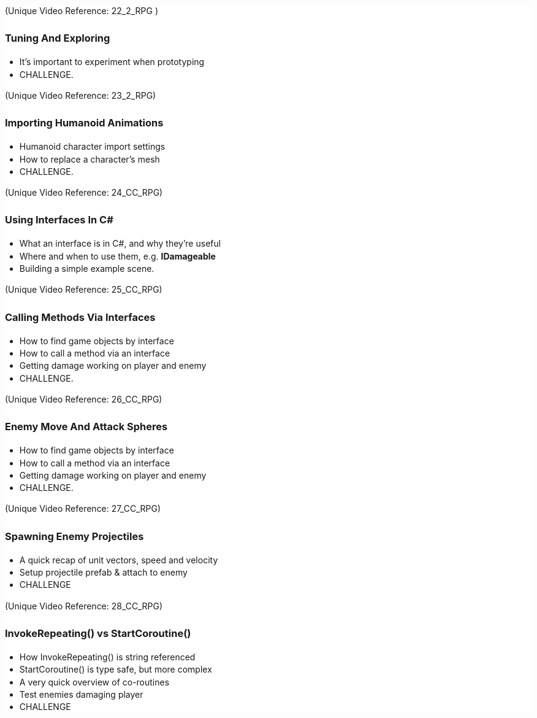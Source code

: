 (Unique Video Reference: 22_2_RPG )

### Tuning And Exploring ###

+ It’s important to experiment when prototyping
+ CHALLENGE.

(Unique Video Reference: 23_2_RPG)

### Importing Humanoid Animations ###

+ Humanoid character import settings
+ How to replace a character’s mesh
+ CHALLENGE.

(Unique Video Reference: 24_CC_RPG)

### Using Interfaces In C# ###

+ What an interface is in C#, and why they’re useful
+ Where and when to use them, e.g. **IDamageable**
+ Building a simple example scene.

(Unique Video Reference: 25_CC_RPG)

### Calling Methods Via Interfaces ###

+ How to find game objects by interface
+ How to call a method via an interface
+ Getting damage working on player and enemy
+ CHALLENGE.

(Unique Video Reference: 26_CC_RPG)

### Enemy Move And Attack Spheres ###

+ How to find game objects by interface
+ How to call a method via an interface
+ Getting damage working on player and enemy
+ CHALLENGE.

(Unique Video Reference: 27_CC_RPG)

### Spawning Enemy Projectiles ###

+ A quick recap of unit vectors, speed and velocity
+ Setup projectile prefab & attach to enemy
+ CHALLENGE

(Unique Video Reference: 28_CC_RPG)

### InvokeRepeating() vs StartCoroutine() ###

+ How InvokeRepeating() is string referenced
+ StartCoroutine() is type safe, but more complex
+ A very quick overview of co-routines
+ Test enemies damaging player
+ CHALLENGE

